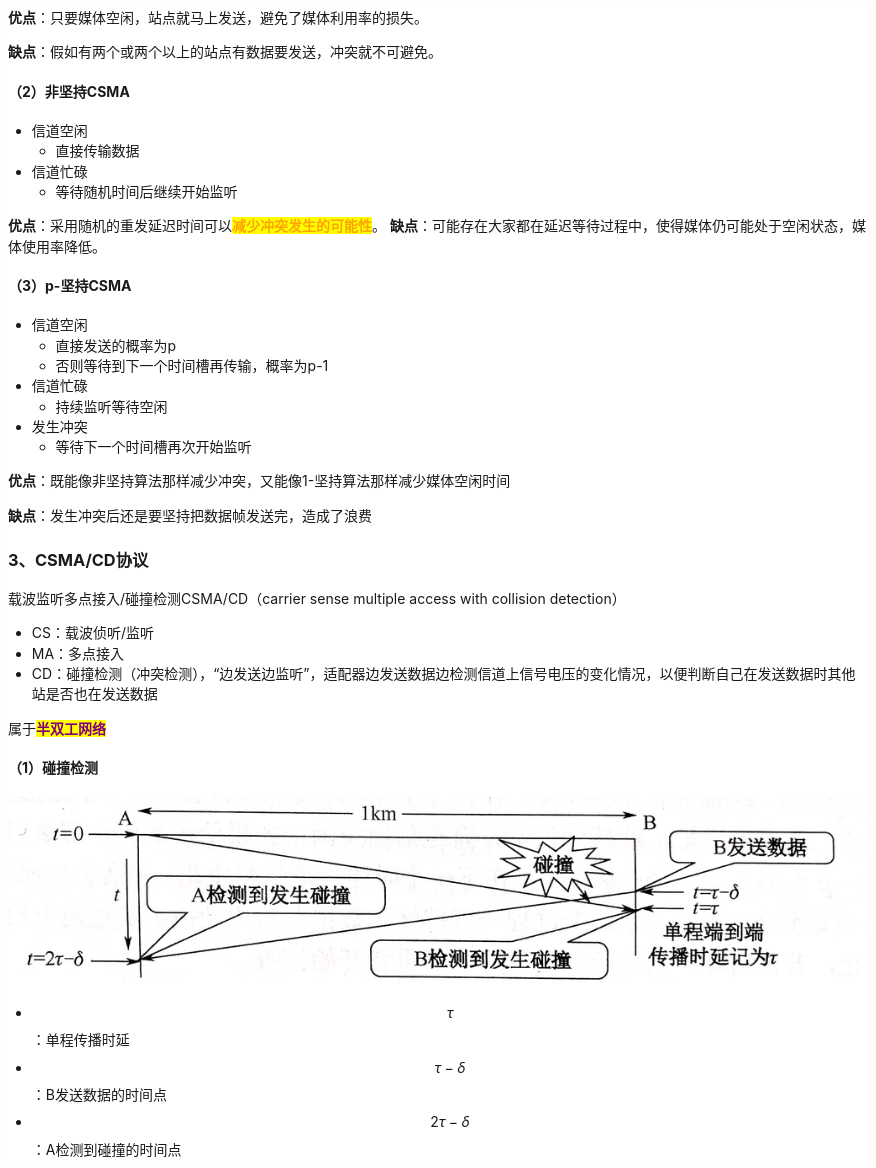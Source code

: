 **优点**：只要媒体空闲，站点就马上发送，避免了媒体利用率的损失。 

**缺点**：假如有两个或两个以上的站点有数据要发送，冲突就不可避免。

#### （2）非坚持CSMA

- 信道空闲
  - 直接传输数据
- 信道忙碌
  - 等待随机时间后继续开始监听

**优点**：采用随机的重发延迟时间可以<mark style="color:orange;">**减少冲突发生的可能性**</mark>。
**缺点**：可能存在大家都在延迟等待过程中，使得媒体仍可能处于空闲状态，媒体使用率降低。

#### （3）p-坚持CSMA

- 信道空闲
  - 直接发送的概率为p
  - 否则等待到下一个时间槽再传输，概率为p-1
- 信道忙碌
  - 持续监听等待空闲
- 发生冲突
  - 等待下一个时间槽再次开始监听

**优点**：既能像非坚持算法那样减少冲突，又能像1-坚持算法那样减少媒体空闲时间

**缺点**：发生冲突后还是要坚持把数据帧发送完，造成了浪费



### 3、CSMA/CD协议

载波监听多点接入/碰撞检测CSMA/CD（carrier sense multiple access with collision detection）

- CS：载波侦听/监听
- MA：多点接入
- CD：碰撞检测（冲突检测），“边发送边监听”，适配器边发送数据边检测信道上信号电压的变化情况，以便判断自己在发送数据时其他站是否也在发送数据

属于<mark style="color:purple;">**半双工网络**</mark>

#### （1）碰撞检测

![载波侦听听](../.gitbook/assets/载波侦听听.jpg)

- $$\tau$$：单程传播时延
- $$\tau - \delta$$：B发送数据的时间点
- $$2\tau - \delta$$：A检测到碰撞的时间点
